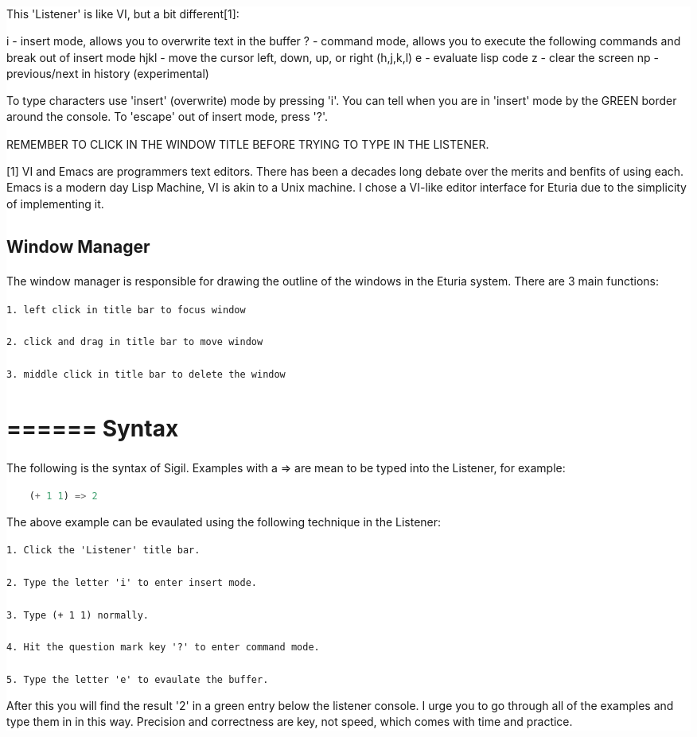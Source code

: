 This 'Listener' is like VI, but a bit different[1]:

i - insert mode, allows you to overwrite text in the buffer
? - command mode, allows you to execute the following commands
    and break out of insert mode
hjkl - move the cursor left, down, up, or right (h,j,k,l)
e - evaluate lisp code
z - clear the screen
np - previous/next in history (experimental)

To type characters use 'insert' (overwrite) mode by pressing 'i'. You
can tell when you are in 'insert' mode by the GREEN border around the
console.  To 'escape' out of insert mode, press '?'.

REMEMBER TO CLICK IN THE WINDOW TITLE BEFORE TRYING TO TYPE IN THE
LISTENER.

[1] VI and Emacs are programmers text editors.  There has been a
decades long debate over the merits and benfits of using each.  Emacs
is a modern day Lisp Machine, VI is akin to a Unix machine.  I chose a
VI-like editor interface for Eturia due to the simplicity of
implementing it.

Window Manager
--------------

The window manager is responsible for drawing the outline of the
windows in the Eturia system.  There are 3 main functions:

    1. left click in title bar to focus window

    2. click and drag in title bar to move window

    3. middle click in title bar to delete the window

======
Syntax
======

The following is the syntax of Sigil.  Examples with a => are mean to
be typed into the Listener, for example:

```lisp
    (+ 1 1) => 2
```

The above example can be evaulated using the following technique in
the Listener:

    1. Click the 'Listener' title bar.

    2. Type the letter 'i' to enter insert mode.

    3. Type (+ 1 1) normally.

    4. Hit the question mark key '?' to enter command mode.

    5. Type the letter 'e' to evaulate the buffer.

After this you will find the result '2' in a green entry below the
listener console.  I urge you to go through all of the examples and
type them in in this way.  Precision and correctness are key, not
speed, which comes with time and practice.
